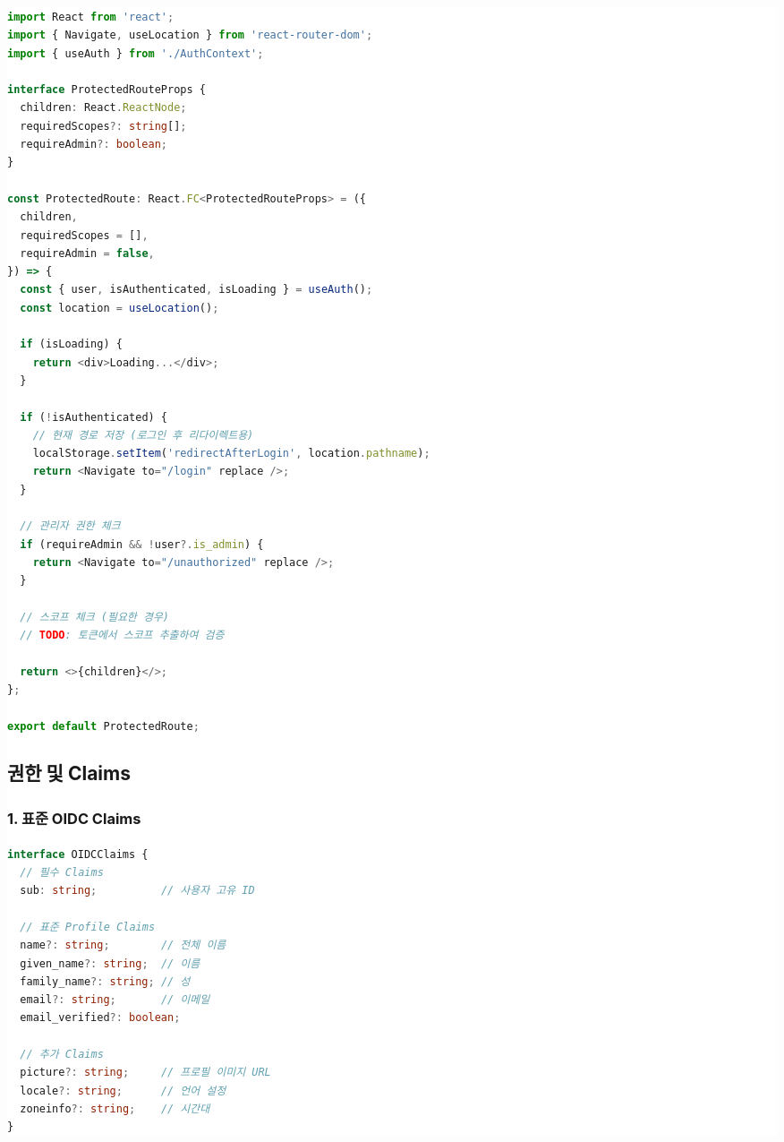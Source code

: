 ```typescript
import React from 'react';
import { Navigate, useLocation } from 'react-router-dom';
import { useAuth } from './AuthContext';

interface ProtectedRouteProps {
  children: React.ReactNode;
  requiredScopes?: string[];
  requireAdmin?: boolean;
}

const ProtectedRoute: React.FC<ProtectedRouteProps> = ({
  children,
  requiredScopes = [],
  requireAdmin = false,
}) => {
  const { user, isAuthenticated, isLoading } = useAuth();
  const location = useLocation();

  if (isLoading) {
    return <div>Loading...</div>;
  }

  if (!isAuthenticated) {
    // 현재 경로 저장 (로그인 후 리다이렉트용)
    localStorage.setItem('redirectAfterLogin', location.pathname);
    return <Navigate to="/login" replace />;
  }

  // 관리자 권한 체크
  if (requireAdmin && !user?.is_admin) {
    return <Navigate to="/unauthorized" replace />;
  }

  // 스코프 체크 (필요한 경우)
  // TODO: 토큰에서 스코프 추출하여 검증

  return <>{children}</>;
};

export default ProtectedRoute;
```

## 권한 및 Claims

### 1. 표준 OIDC Claims

```typescript
interface OIDCClaims {
  // 필수 Claims
  sub: string;          // 사용자 고유 ID
  
  // 표준 Profile Claims
  name?: string;        // 전체 이름
  given_name?: string;  // 이름
  family_name?: string; // 성
  email?: string;       // 이메일
  email_verified?: boolean;
  
  // 추가 Claims
  picture?: string;     // 프로필 이미지 URL
  locale?: string;      // 언어 설정
  zoneinfo?: string;    // 시간대
}
```